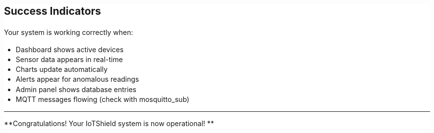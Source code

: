 
##  Success Indicators

Your system is working correctly when:

-  Dashboard shows active devices
-  Sensor data appears in real-time
-  Charts update automatically
-  Alerts appear for anomalous readings
-  Admin panel shows database entries
-  MQTT messages flowing (check with mosquitto_sub)

---

**Congratulations! Your IoTShield system is now operational! **
